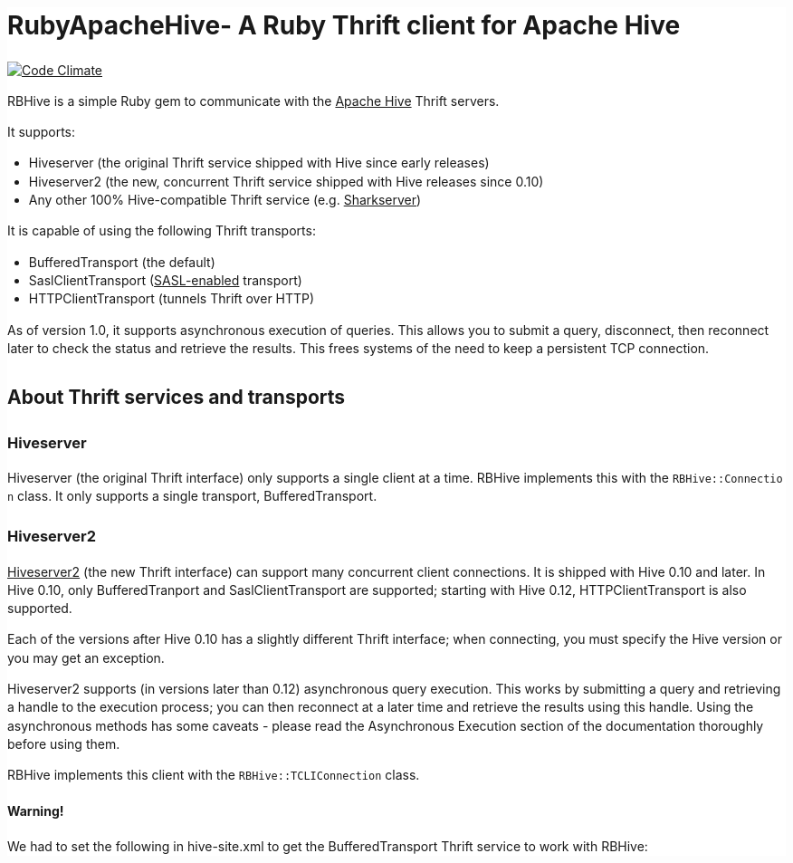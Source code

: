 # RubyApacheHive-  A Ruby Thrift client for Apache Hive

[![Code Climate](https://codeclimate.com/github/forward3d/rbhive/badges/gpa.svg)](https://codeclimate.com/github/forward3d/rbhive)

RBHive is a simple Ruby gem to communicate with the [Apache Hive](http://hive.apache.org)
Thrift servers.

It supports:
* Hiveserver (the original Thrift service shipped with Hive since early releases)
* Hiveserver2 (the new, concurrent Thrift service shipped with Hive releases since 0.10)
* Any other 100% Hive-compatible Thrift service (e.g. [Sharkserver](https://github.com/amplab/shark))

It is capable of using the following Thrift transports:
* BufferedTransport (the default)
* SaslClientTransport ([SASL-enabled](http://en.wikipedia.org/wiki/Simple_Authentication_and_Security_Layer) transport)
* HTTPClientTransport (tunnels Thrift over HTTP)

As of version 1.0, it supports asynchronous execution of queries. This allows you to submit
a query, disconnect, then reconnect later to check the status and retrieve the results.
This frees systems of the need to keep a persistent TCP connection. 

## About Thrift services and transports

### Hiveserver

Hiveserver (the original Thrift interface) only supports a single client at a time. RBHive
implements this with the `RBHive::Connection` class. It only supports a single transport,
BufferedTransport.

### Hiveserver2

[Hiveserver2](https://cwiki.apache.org/confluence/display/Hive/Setting+up+HiveServer2) 
(the new Thrift interface) can support many concurrent client connections. It is shipped
with Hive 0.10 and later. In Hive 0.10, only BufferedTranport and SaslClientTransport are
supported; starting with Hive 0.12, HTTPClientTransport is also supported.

Each of the versions after Hive 0.10 has a slightly different Thrift interface; when
connecting, you must specify the Hive version or you may get an exception.

Hiveserver2 supports (in versions later than 0.12) asynchronous query execution. This
works by submitting a query and retrieving a handle to the execution process; you can
then reconnect at a later time and retrieve the results using this handle.
Using the asynchronous methods has some caveats - please read the Asynchronous Execution
section of the documentation thoroughly before using them.

RBHive implements this client with the `RBHive::TCLIConnection` class.

#### Warning!

We had to set the following in hive-site.xml to get the BufferedTransport Thrift service
to work with RBHive:
